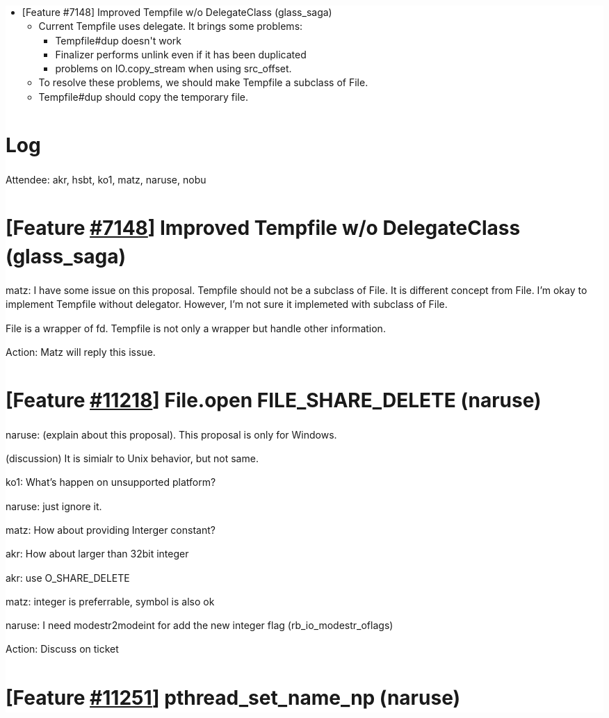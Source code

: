 * [Feature #7148] Improved Tempfile w/o DelegateClass (glass_saga)
  * Current Tempfile uses delegate. It brings some problems:
    * Tempfile#dup doesn't work
    * Finalizer performs unlink even if it has been duplicated
    * problems on IO.copy_stream when using src_offset.
  * To resolve these problems, we should make Tempfile a subclass of File.
  * Tempfile#dup should copy the temporary file.

# Log

Attendee: akr, hsbt, ko1, matz, naruse, nobu

# \[Feature [#7148](https://www.google.com/url?q=https://bugs.ruby-lang.org/issues/7148&sa=D&source=editors&ust=1686086420316632&usg=AOvVaw04IpXnttiOw_m9h0ZX0k21)\] Improved Tempfile w/o DelegateClass (glass\_saga)

matz: I have some issue on this proposal. Tempfile should not be a subclass of File. It is different concept from File. I’m okay to implement Tempfile without delegator. However, I’m not sure it implemeted with subclass of File.

File is a wrapper of fd. Tempfile is not only a wrapper but handle other information.

Action: Matz will reply this issue.

# \[Feature [#11218](https://www.google.com/url?q=https://bugs.ruby-lang.org/issues/11218&sa=D&source=editors&ust=1686086420317787&usg=AOvVaw0KSke3_MK8esxsZUYJqlZy)\] File.open FILE\_SHARE\_DELETE (naruse)

naruse: (explain about this proposal). This proposal is only for Windows.

(discussion) It is simialr to Unix behavior, but not same.

ko1: What’s happen on unsupported platform?

naruse: just ignore it.

matz: How about providing Interger constant?

akr: How about larger than 32bit integer

akr: use O\_SHARE\_DELETE

matz: integer is preferrable, symbol is also ok

naruse: I need modestr2modeint for add the new integer flag (rb\_io\_modestr\_oflags)

Action: Discuss on ticket

# \[Feature [#11251](https://www.google.com/url?q=https://bugs.ruby-lang.org/issues/11251&sa=D&source=editors&ust=1686086420320036&usg=AOvVaw2BT9ptJ9dw8OOgeTtfybkc)\] pthread\_set\_name\_np (naruse)
